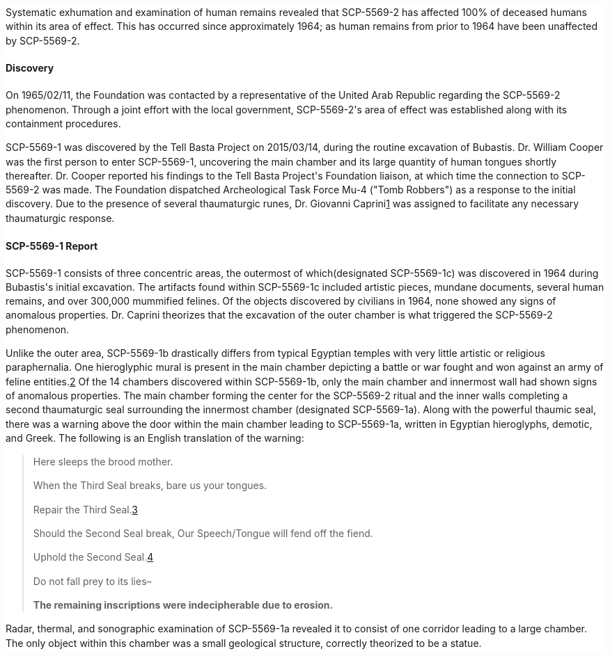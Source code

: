 Systematic exhumation and examination of human remains revealed that SCP-5569-2 has affected 100% of deceased humans within its area of effect. This has occurred since approximately 1964; as human remains from prior to 1964 have been unaffected by SCP-5569-2.

#### **Discovery**

On 1965/02/11, the Foundation was contacted by a representative of the United Arab Republic regarding the SCP-5569-2 phenomenon. Through a joint effort with the local government, SCP-5569-2's area of effect was established along with its containment procedures.

SCP-5569-1 was discovered by the Tell Basta Project on 2015/03/14, during the routine excavation of Bubastis. Dr. William Cooper was the first person to enter SCP-5569-1, uncovering the main chamber and its large quantity of human tongues shortly thereafter. Dr. Cooper reported his findings to the Tell Basta Project's Foundation liaison, at which time the connection to SCP-5569-2 was made. The Foundation dispatched Archeological Task Force Mu-4 ("Tomb Robbers") as a response to the initial discovery. Due to the presence of several thaumaturgic runes, Dr. Giovanni Caprini[1](javascript:;) was assigned to facilitate any necessary thaumaturgic response.

#### **SCP-5569-1 Report**

SCP-5569-1 consists of three concentric areas, the outermost of which(designated SCP-5569-1c) was discovered in 1964 during Bubastis's initial excavation. The artifacts found within SCP-5569-1c included artistic pieces, mundane documents, several human remains, and over 300,000 mummified felines. Of the objects discovered by civilians in 1964, none showed any signs of anomalous properties. Dr. Caprini theorizes that the excavation of the outer chamber is what triggered the SCP-5569-2 phenomenon.

Unlike the outer area, SCP-5569-1b drastically differs from typical Egyptian temples with very little artistic or religious paraphernalia. One hieroglyphic mural is present in the main chamber depicting a battle or war fought and won against an army of feline entities.[2](javascript:;) Of the 14 chambers discovered within SCP-5569-1b, only the main chamber and innermost wall had shown signs of anomalous properties. The main chamber forming the center for the SCP-5569-2 ritual and the inner walls completing a second thaumaturgic seal surrounding the innermost chamber (designated SCP-5569-1a). Along with the powerful thaumic seal, there was a warning above the door within the main chamber leading to SCP-5569-1a, written in Egyptian hieroglyphs, demotic, and Greek. The following is an English translation of the warning:

> Here sleeps the brood mother.
> 
> When the Third Seal breaks, bare us your tongues.
> 
> Repair the Third Seal.[3](javascript:;)
> 
> Should the Second Seal break, Our Speech/Tongue will fend off the fiend.
> 
> Uphold the Second Seal.[4](javascript:;)
> 
> Do not fall prey to its lies–
> 
> **The remaining inscriptions were indecipherable due to erosion.**

Radar, thermal, and sonographic examination of SCP-5569-1a revealed it to consist of one corridor leading to a large chamber. The only object within this chamber was a small geological structure, correctly theorized to be a statue.
